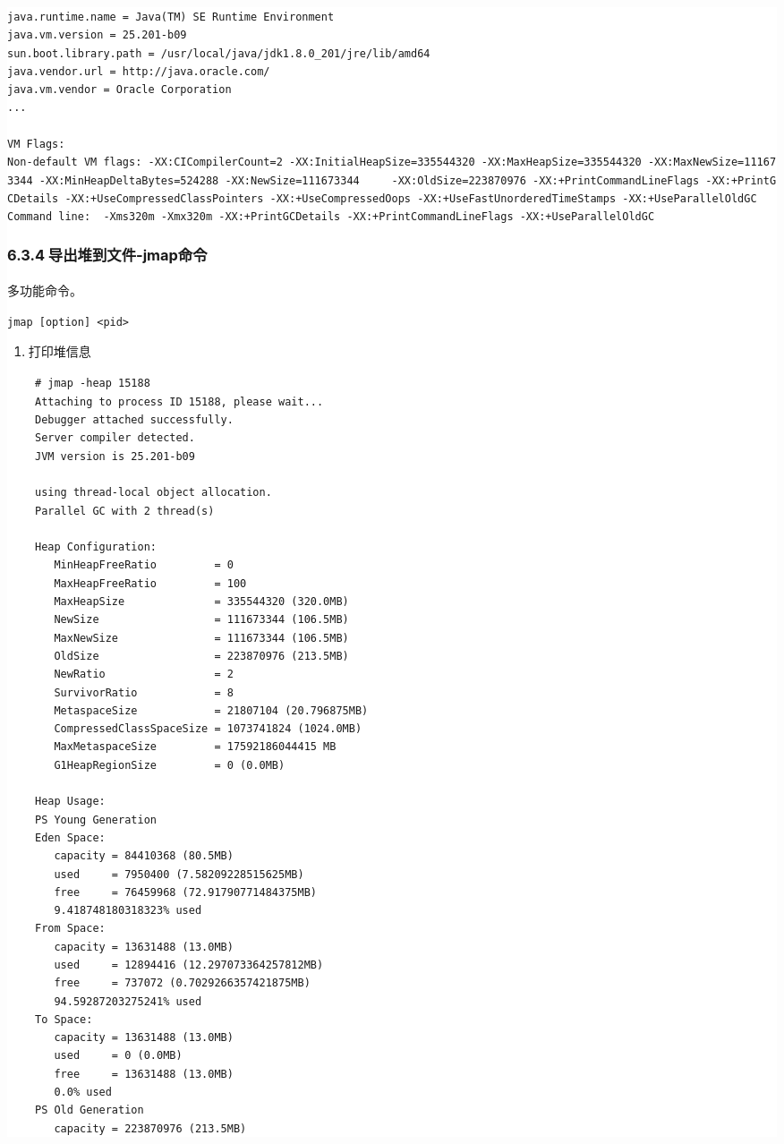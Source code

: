     java.runtime.name = Java(TM) SE Runtime Environment
    java.vm.version = 25.201-b09
    sun.boot.library.path = /usr/local/java/jdk1.8.0_201/jre/lib/amd64
    java.vendor.url = http://java.oracle.com/
    java.vm.vendor = Oracle Corporation
    ...
    
    VM Flags:
    Non-default VM flags: -XX:CICompilerCount=2 -XX:InitialHeapSize=335544320 -XX:MaxHeapSize=335544320 -XX:MaxNewSize=111673344 -XX:MinHeapDeltaBytes=524288 -XX:NewSize=111673344     -XX:OldSize=223870976 -XX:+PrintCommandLineFlags -XX:+PrintGCDetails -XX:+UseCompressedClassPointers -XX:+UseCompressedOops -XX:+UseFastUnorderedTimeStamps -XX:+UseParallelOldGC
    Command line:  -Xms320m -Xmx320m -XX:+PrintGCDetails -XX:+PrintCommandLineFlags -XX:+UseParallelOldGC


### 6.3.4 导出堆到文件-jmap命令

多功能命令。

    jmap [option] <pid>

1. 打印堆信息

        # jmap -heap 15188
        Attaching to process ID 15188, please wait...
        Debugger attached successfully.
        Server compiler detected.
        JVM version is 25.201-b09
        
        using thread-local object allocation.
        Parallel GC with 2 thread(s)
        
        Heap Configuration:
           MinHeapFreeRatio         = 0
           MaxHeapFreeRatio         = 100
           MaxHeapSize              = 335544320 (320.0MB)
           NewSize                  = 111673344 (106.5MB)
           MaxNewSize               = 111673344 (106.5MB)
           OldSize                  = 223870976 (213.5MB)
           NewRatio                 = 2
           SurvivorRatio            = 8
           MetaspaceSize            = 21807104 (20.796875MB)
           CompressedClassSpaceSize = 1073741824 (1024.0MB)
           MaxMetaspaceSize         = 17592186044415 MB
           G1HeapRegionSize         = 0 (0.0MB)
        
        Heap Usage:
        PS Young Generation
        Eden Space:
           capacity = 84410368 (80.5MB)
           used     = 7950400 (7.58209228515625MB)
           free     = 76459968 (72.91790771484375MB)
           9.418748180318323% used
        From Space:
           capacity = 13631488 (13.0MB)
           used     = 12894416 (12.297073364257812MB)
           free     = 737072 (0.7029266357421875MB)
           94.59287203275241% used
        To Space:
           capacity = 13631488 (13.0MB)
           used     = 0 (0.0MB)
           free     = 13631488 (13.0MB)
           0.0% used
        PS Old Generation
           capacity = 223870976 (213.5MB)